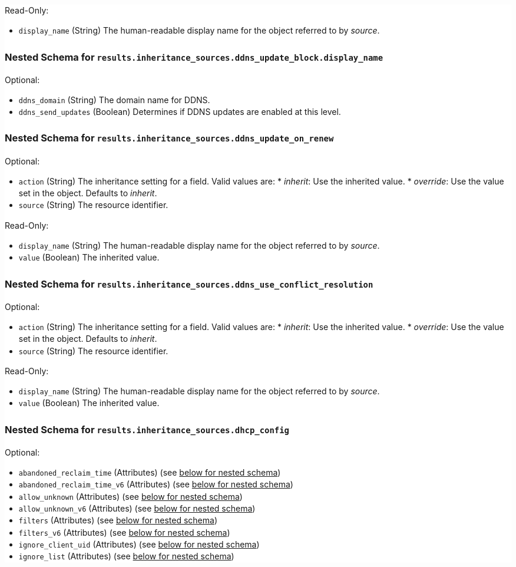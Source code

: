 Read-Only:

- `display_name` (String) The human-readable display name for the object referred to by _source_.

<a id="nestedatt--results--inheritance_sources--ddns_update_block--value"></a>
### Nested Schema for `results.inheritance_sources.ddns_update_block.display_name`

Optional:

- `ddns_domain` (String) The domain name for DDNS.
- `ddns_send_updates` (Boolean) Determines if DDNS updates are enabled at this level.



<a id="nestedatt--results--inheritance_sources--ddns_update_on_renew"></a>
### Nested Schema for `results.inheritance_sources.ddns_update_on_renew`

Optional:

- `action` (String) The inheritance setting for a field.  Valid values are: * _inherit_: Use the inherited value. * _override_: Use the value set in the object.  Defaults to _inherit_.
- `source` (String) The resource identifier.

Read-Only:

- `display_name` (String) The human-readable display name for the object referred to by _source_.
- `value` (Boolean) The inherited value.


<a id="nestedatt--results--inheritance_sources--ddns_use_conflict_resolution"></a>
### Nested Schema for `results.inheritance_sources.ddns_use_conflict_resolution`

Optional:

- `action` (String) The inheritance setting for a field.  Valid values are: * _inherit_: Use the inherited value. * _override_: Use the value set in the object.  Defaults to _inherit_.
- `source` (String) The resource identifier.

Read-Only:

- `display_name` (String) The human-readable display name for the object referred to by _source_.
- `value` (Boolean) The inherited value.


<a id="nestedatt--results--inheritance_sources--dhcp_config"></a>
### Nested Schema for `results.inheritance_sources.dhcp_config`

Optional:

- `abandoned_reclaim_time` (Attributes) (see [below for nested schema](#nestedatt--results--inheritance_sources--dhcp_config--abandoned_reclaim_time))
- `abandoned_reclaim_time_v6` (Attributes) (see [below for nested schema](#nestedatt--results--inheritance_sources--dhcp_config--abandoned_reclaim_time_v6))
- `allow_unknown` (Attributes) (see [below for nested schema](#nestedatt--results--inheritance_sources--dhcp_config--allow_unknown))
- `allow_unknown_v6` (Attributes) (see [below for nested schema](#nestedatt--results--inheritance_sources--dhcp_config--allow_unknown_v6))
- `filters` (Attributes) (see [below for nested schema](#nestedatt--results--inheritance_sources--dhcp_config--filters))
- `filters_v6` (Attributes) (see [below for nested schema](#nestedatt--results--inheritance_sources--dhcp_config--filters_v6))
- `ignore_client_uid` (Attributes) (see [below for nested schema](#nestedatt--results--inheritance_sources--dhcp_config--ignore_client_uid))
- `ignore_list` (Attributes) (see [below for nested schema](#nestedatt--results--inheritance_sources--dhcp_config--ignore_list))